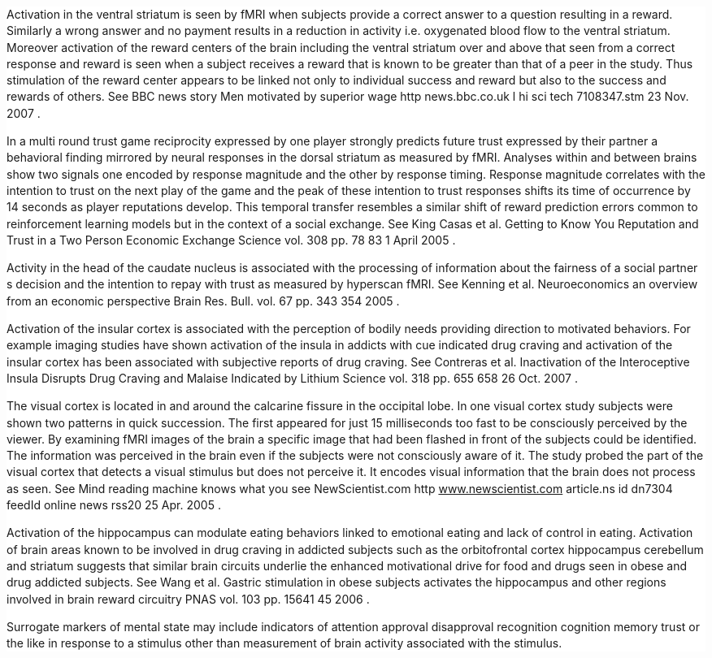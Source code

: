 Activation in the ventral striatum is seen by fMRI when subjects provide a correct answer to a question resulting in a reward. Similarly a wrong answer and no payment results in a reduction in activity i.e. oxygenated blood flow to the ventral striatum. Moreover activation of the reward centers of the brain including the ventral striatum over and above that seen from a correct response and reward is seen when a subject receives a reward that is known to be greater than that of a peer in the study. Thus stimulation of the reward center appears to be linked not only to individual success and reward but also to the success and rewards of others. See BBC news story Men motivated by superior wage http news.bbc.co.uk l hi sci tech 7108347.stm 23 Nov. 2007 .

In a multi round trust game reciprocity expressed by one player strongly predicts future trust expressed by their partner a behavioral finding mirrored by neural responses in the dorsal striatum as measured by fMRI. Analyses within and between brains show two signals one encoded by response magnitude and the other by response timing. Response magnitude correlates with the intention to trust on the next play of the game and the peak of these intention to trust responses shifts its time of occurrence by 14 seconds as player reputations develop. This temporal transfer resembles a similar shift of reward prediction errors common to reinforcement learning models but in the context of a social exchange. See King Casas et al. Getting to Know You Reputation and Trust in a Two Person Economic Exchange Science vol. 308 pp. 78 83 1 April 2005 .

Activity in the head of the caudate nucleus is associated with the processing of information about the fairness of a social partner s decision and the intention to repay with trust as measured by hyperscan fMRI. See Kenning et al. Neuroeconomics an overview from an economic perspective Brain Res. Bull. vol. 67 pp. 343 354 2005 .

Activation of the insular cortex is associated with the perception of bodily needs providing direction to motivated behaviors. For example imaging studies have shown activation of the insula in addicts with cue indicated drug craving and activation of the insular cortex has been associated with subjective reports of drug craving. See Contreras et al. Inactivation of the Interoceptive Insula Disrupts Drug Craving and Malaise Indicated by Lithium Science vol. 318 pp. 655 658 26 Oct. 2007 .

The visual cortex is located in and around the calcarine fissure in the occipital lobe. In one visual cortex study subjects were shown two patterns in quick succession. The first appeared for just 15 milliseconds too fast to be consciously perceived by the viewer. By examining fMRI images of the brain a specific image that had been flashed in front of the subjects could be identified. The information was perceived in the brain even if the subjects were not consciously aware of it. The study probed the part of the visual cortex that detects a visual stimulus but does not perceive it. It encodes visual information that the brain does not process as seen. See Mind reading machine knows what you see NewScientist.com http www.newscientist.com article.ns id dn7304 feedId online news rss20 25 Apr. 2005 .

Activation of the hippocampus can modulate eating behaviors linked to emotional eating and lack of control in eating. Activation of brain areas known to be involved in drug craving in addicted subjects such as the orbitofrontal cortex hippocampus cerebellum and striatum suggests that similar brain circuits underlie the enhanced motivational drive for food and drugs seen in obese and drug addicted subjects. See Wang et al. Gastric stimulation in obese subjects activates the hippocampus and other regions involved in brain reward circuitry PNAS vol. 103 pp. 15641 45 2006 .

Surrogate markers of mental state may include indicators of attention approval disapproval recognition cognition memory trust or the like in response to a stimulus other than measurement of brain activity associated with the stimulus.
